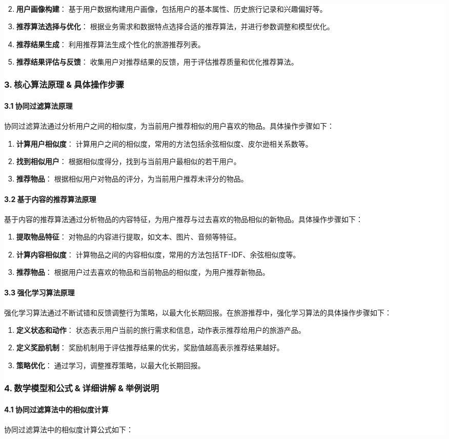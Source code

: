 2. **用户画像构建**：
   基于用户数据构建用户画像，包括用户的基本属性、历史旅行记录和兴趣偏好等。

3. **推荐算法选择与优化**：
   根据业务需求和数据特点选择合适的推荐算法，并进行参数调整和模型优化。

4. **推荐结果生成**：
   利用推荐算法生成个性化的旅游推荐列表。

5. **推荐结果评估与反馈**：
   收集用户对推荐结果的反馈，用于评估推荐质量和优化推荐算法。

### 3. 核心算法原理 & 具体操作步骤

#### 3.1 协同过滤算法原理

协同过滤算法通过分析用户之间的相似度，为当前用户推荐相似的用户喜欢的物品。具体操作步骤如下：

1. **计算用户相似度**：
   计算用户之间的相似度，常用的方法包括余弦相似度、皮尔逊相关系数等。

2. **找到相似用户**：
   根据相似度得分，找到与当前用户最相似的若干用户。

3. **推荐物品**：
   根据相似用户对物品的评分，为当前用户推荐未评分的物品。

#### 3.2 基于内容的推荐算法原理

基于内容的推荐算法通过分析物品的内容特征，为用户推荐与过去喜欢的物品相似的新物品。具体操作步骤如下：

1. **提取物品特征**：
   对物品的内容进行提取，如文本、图片、音频等特征。

2. **计算内容相似度**：
   计算物品之间的内容相似度，常用的方法包括TF-IDF、余弦相似度等。

3. **推荐物品**：
   根据用户过去喜欢的物品和当前物品的相似度，为用户推荐新物品。

#### 3.3 强化学习算法原理

强化学习算法通过不断试错和反馈调整行为策略，以最大化长期回报。在旅游推荐中，强化学习算法的具体操作步骤如下：

1. **定义状态和动作**：
   状态表示用户当前的旅行需求和信息，动作表示推荐给用户的旅游产品。

2. **定义奖励机制**：
   奖励机制用于评估推荐结果的优劣，奖励值越高表示推荐结果越好。

3. **策略优化**：
   通过学习，调整推荐策略，以最大化长期回报。

### 4. 数学模型和公式 & 详细讲解 & 举例说明

#### 4.1 协同过滤算法中的相似度计算

协同过滤算法中的相似度计算公式如下：
